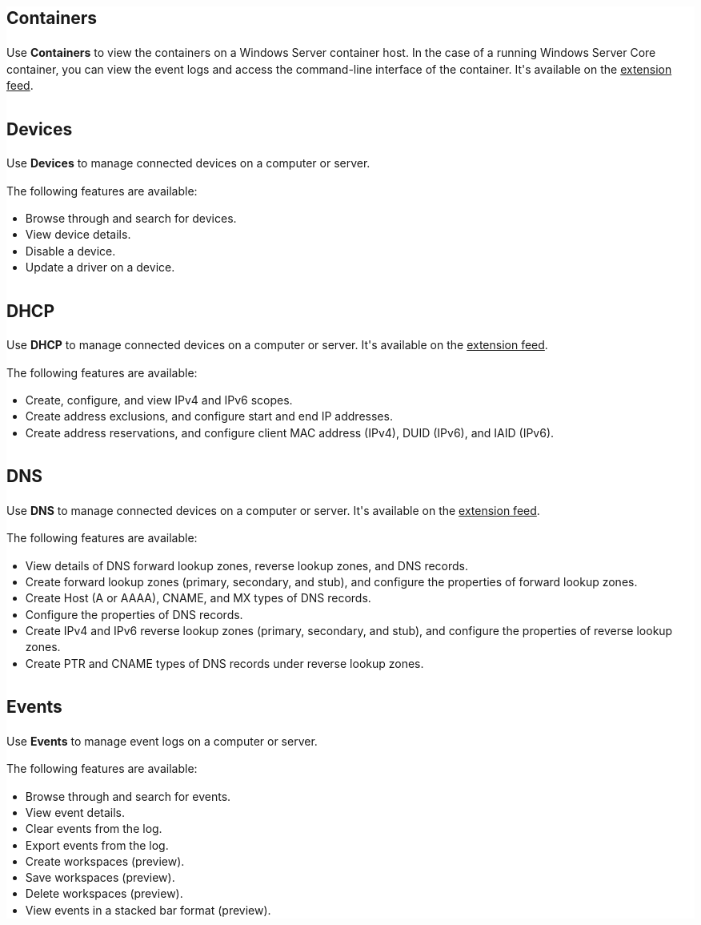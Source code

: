 ## Containers

Use **Containers** to view the containers on a Windows Server container host. In the case of a running Windows Server Core container, you can view the event logs and access the command-line interface of the container. It's available on the [extension feed](../configure/using-extensions.md).

## Devices

Use **Devices** to manage connected devices on a computer or server.

The following features are available:

- Browse through and search for devices.
- View device details.
- Disable a device.
- Update a driver on a device.

## DHCP

Use **DHCP** to manage connected devices on a computer or server. It's available on the [extension feed](../configure/using-extensions.md).

The following features are available:

- Create, configure, and view IPv4 and IPv6 scopes.
- Create address exclusions, and configure start and end IP addresses.
- Create address reservations, and configure client MAC address (IPv4), DUID (IPv6), and IAID (IPv6).

## DNS

Use **DNS** to manage connected devices on a computer or server. It's available on the [extension feed](../configure/using-extensions.md).

The following features are available:

- View details of DNS forward lookup zones, reverse lookup zones, and DNS records.
- Create forward lookup zones (primary, secondary, and stub), and configure the properties of forward lookup zones.
- Create Host (A or AAAA), CNAME, and MX types of DNS records.
- Configure the properties of DNS records.
- Create IPv4 and IPv6 reverse lookup zones (primary, secondary, and stub), and configure the properties of reverse lookup zones.
- Create PTR and CNAME types of DNS records under reverse lookup zones.

## Events

Use **Events** to manage event logs on a computer or server.

The following features are available:

- Browse through and search for events.
- View event details.
- Clear events from the log.
- Export events from the log.
- Create workspaces (preview).
- Save workspaces (preview).
- Delete workspaces (preview).
- View events in a stacked bar format (preview).

